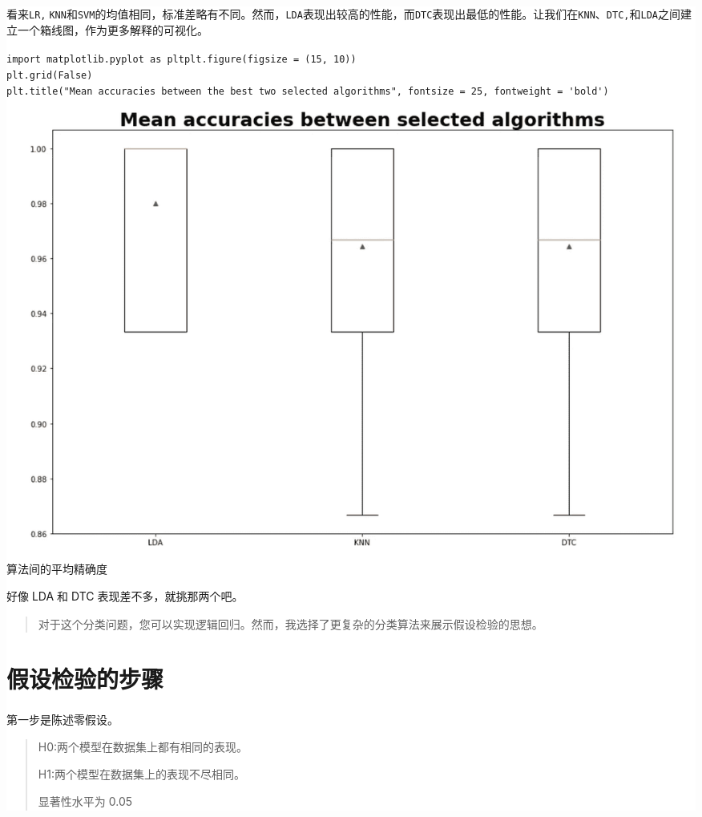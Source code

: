 看来`LR,` `KNN`和`SVM`的均值相同，标准差略有不同。然而，`LDA`表现出较高的性能，而`DTC`表现出最低的性能。让我们在`KNN`、`DTC,`和`LDA`之间建立一个箱线图，作为更多解释的可视化。

```
import matplotlib.pyplot as pltplt.figure(figsize = (15, 10))
plt.grid(False)
plt.title("Mean accuracies between the best two selected algorithms", fontsize = 25, fontweight = 'bold')
```

![](img/30005dac59dd6f3d9bad3fc5e79cee0c.png)

算法间的平均精确度

好像 LDA 和 DTC 表现差不多，就挑那两个吧。

> 对于这个分类问题，您可以实现逻辑回归。然而，我选择了更复杂的分类算法来展示假设检验的思想。

# 假设检验的步骤

第一步是陈述零假设。

> H0:两个模型在数据集上都有相同的表现。
> 
> H1:两个模型在数据集上的表现不尽相同。
> 
> 显著性水平为 0.05
